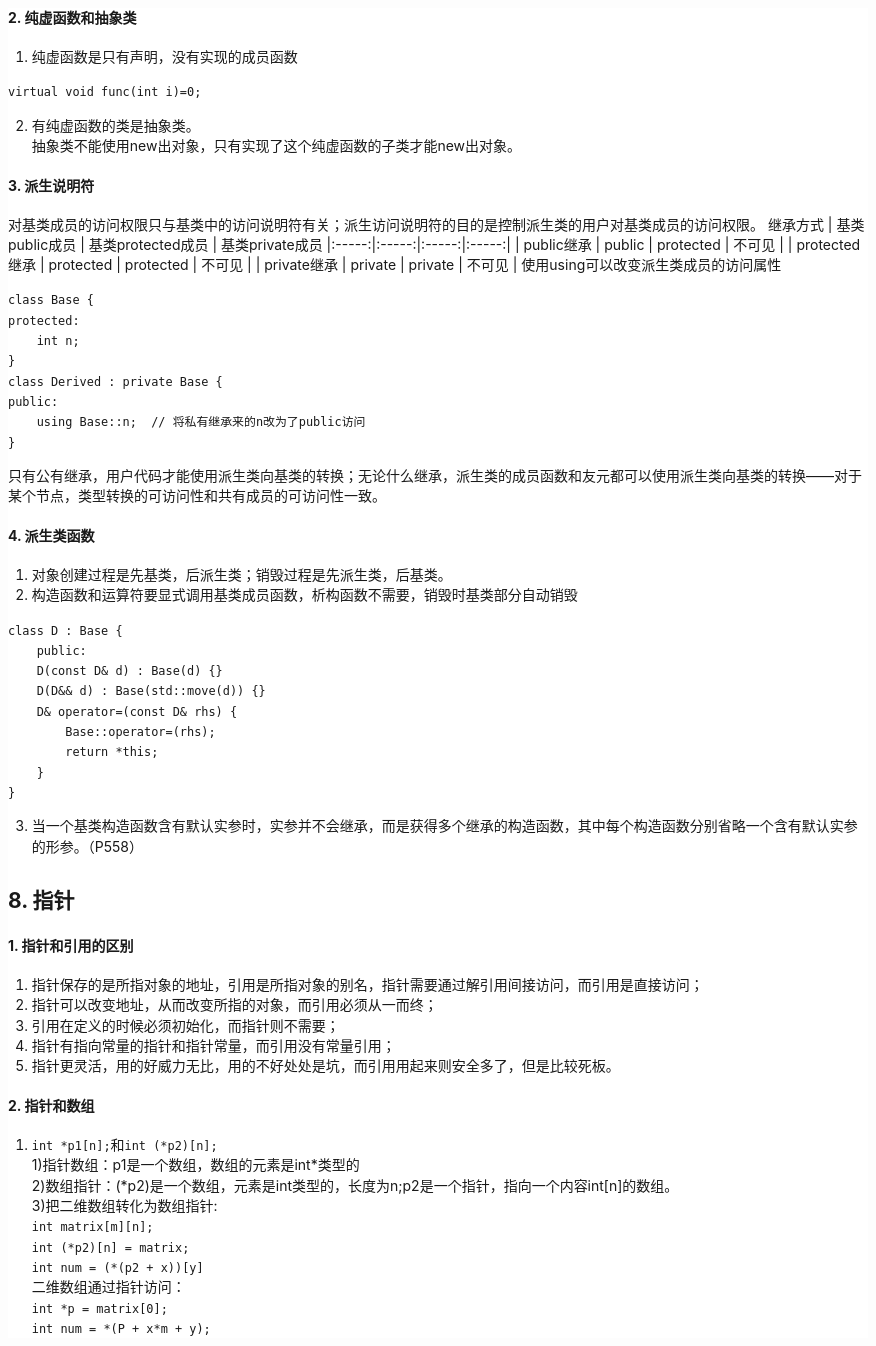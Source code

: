 #### 2. 纯虚函数和抽象类
1. 纯虚函数是只有声明，没有实现的成员函数
```
virtual void func(int i)=0;
```
2. 有纯虚函数的类是抽象类。  
抽象类不能使用new出对象，只有实现了这个纯虚函数的子类才能new出对象。  

#### 3. 派生说明符
对基类成员的访问权限只与基类中的访问说明符有关；派生访问说明符的目的是控制派生类的用户对基类成员的访问权限。
继承方式 | 基类public成员 | 基类protected成员 | 基类private成员
|:-----:|:-----:|:-----:|:-----:|
| public继承 | public | protected | 不可见 |
| protected继承 | protected | protected | 不可见 |
| private继承 | private | private | 不可见 |
使用using可以改变派生类成员的访问属性
```
class Base {
protected:
    int n;
}
class Derived : private Base {
public:
    using Base::n;  // 将私有继承来的n改为了public访问
}
```
只有公有继承，用户代码才能使用派生类向基类的转换；无论什么继承，派生类的成员函数和友元都可以使用派生类向基类的转换——对于某个节点，类型转换的可访问性和共有成员的可访问性一致。

#### 4. 派生类函数
1. 对象创建过程是先基类，后派生类；销毁过程是先派生类，后基类。
2. 构造函数和运算符要显式调用基类成员函数，析构函数不需要，销毁时基类部分自动销毁
```
class D : Base {
    public:
    D(const D& d) : Base(d) {}
    D(D&& d) : Base(std::move(d)) {}
    D& operator=(const D& rhs) {
        Base::operator=(rhs);
        return *this;
    }
}
```
3. 当一个基类构造函数含有默认实参时，实参并不会继承，而是获得多个继承的构造函数，其中每个构造函数分别省略一个含有默认实参的形参。（P558）

## 8. 指针
#### 1. 指针和引用的区别
1. 指针保存的是所指对象的地址，引用是所指对象的别名，指针需要通过解引用间接访问，而引用是直接访问；
2. 指针可以改变地址，从而改变所指的对象，而引用必须从一而终；
3. 引用在定义的时候必须初始化，而指针则不需要；
4. 指针有指向常量的指针和指针常量，而引用没有常量引用；
5. 指针更灵活，用的好威力无比，用的不好处处是坑，而引用用起来则安全多了，但是比较死板。
#### 2. 指针和数组
1. `int *p1[n];`和`int (*p2)[n];`  
1)指针数组：p1是一个数组，数组的元素是int*类型的   
2)数组指针：(*p2)是一个数组，元素是int类型的，长度为n;p2是一个指针，指向一个内容int[n]的数组。  
3)把二维数组转化为数组指针:  
`int matrix[m][n];`  
`int (*p2)[n] = matrix;`  
`int num = (*(p2 + x))[y]`  
二维数组通过指针访问：  
`int *p = matrix[0];`  
`int num = *(P + x*m + y);`  